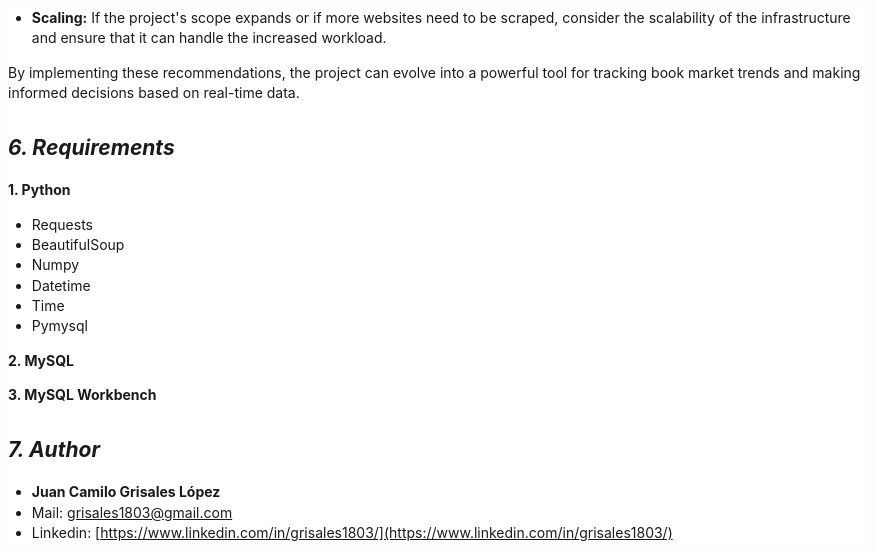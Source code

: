 - **Scaling:** If the project's scope expands or if more websites need to be scraped, consider the scalability of the infrastructure and ensure that it can handle the increased workload.

By implementing these recommendations, the project can evolve into a powerful tool for tracking book market trends and making informed decisions based on real-time data.

## *6. Requirements*

**1. Python**
- Requests
- BeautifulSoup
- Numpy
- Datetime
- Time
- Pymysql

**2. MySQL**

**3. MySQL Workbench**


## *7. Author*

- **Juan Camilo Grisales López**
- Mail: grisales1803@gmail.com
- Linkedin: [https://www.linkedin.com/in/grisales1803/](https://www.linkedin.com/in/grisales1803/)
